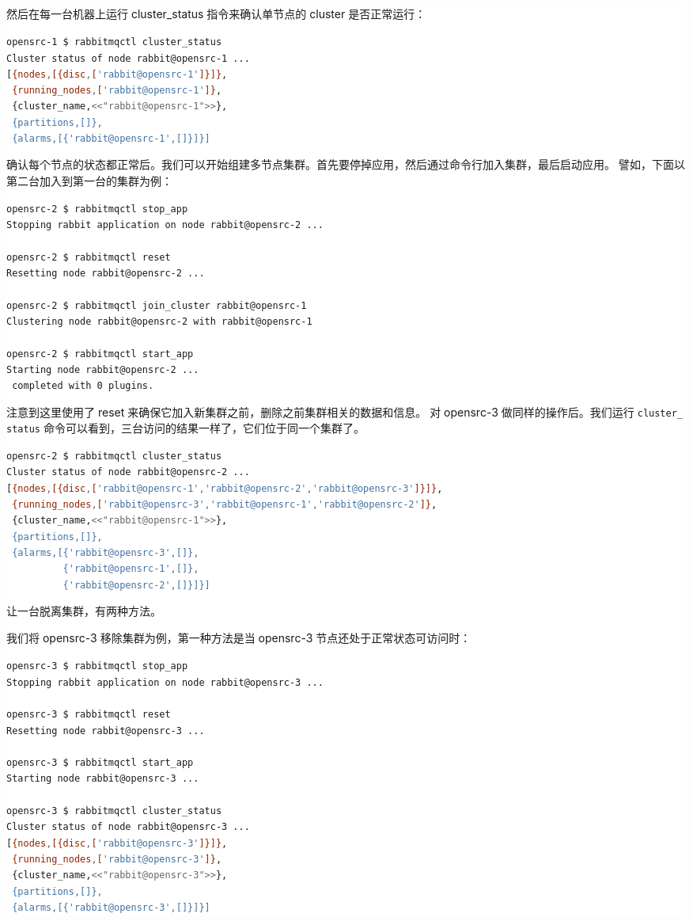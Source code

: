然后在每一台机器上运行 cluster_status 指令来确认单节点的 cluster 是否正常运行：

```bash
opensrc-1 $ rabbitmqctl cluster_status
Cluster status of node rabbit@opensrc-1 ...
[{nodes,[{disc,['rabbit@opensrc-1']}]},
 {running_nodes,['rabbit@opensrc-1']},
 {cluster_name,<<"rabbit@opensrc-1">>},
 {partitions,[]},
 {alarms,[{'rabbit@opensrc-1',[]}]}]
```

确认每个节点的状态都正常后。我们可以开始组建多节点集群。首先要停掉应用，然后通过命令行加入集群，最后启动应用。 譬如，下面以第二台加入到第一台的集群为例：

```bash
opensrc-2 $ rabbitmqctl stop_app
Stopping rabbit application on node rabbit@opensrc-2 ...

opensrc-2 $ rabbitmqctl reset
Resetting node rabbit@opensrc-2 ...

opensrc-2 $ rabbitmqctl join_cluster rabbit@opensrc-1
Clustering node rabbit@opensrc-2 with rabbit@opensrc-1

opensrc-2 $ rabbitmqctl start_app
Starting node rabbit@opensrc-2 ...
 completed with 0 plugins.
```

注意到这里使用了 reset 来确保它加入新集群之前，删除之前集群相关的数据和信息。 对 opensrc-3 做同样的操作后。我们运行 `cluster_status` 命令可以看到，三台访问的结果一样了，它们位于同一个集群了。

```bash
opensrc-2 $ rabbitmqctl cluster_status
Cluster status of node rabbit@opensrc-2 ...
[{nodes,[{disc,['rabbit@opensrc-1','rabbit@opensrc-2','rabbit@opensrc-3']}]},
 {running_nodes,['rabbit@opensrc-3','rabbit@opensrc-1','rabbit@opensrc-2']},
 {cluster_name,<<"rabbit@opensrc-1">>},
 {partitions,[]},
 {alarms,[{'rabbit@opensrc-3',[]},
          {'rabbit@opensrc-1',[]},
          {'rabbit@opensrc-2',[]}]}]
```

让一台脱离集群，有两种方法。

我们将 opensrc-3 移除集群为例，第一种方法是当 opensrc-3 节点还处于正常状态可访问时：

```bash
opensrc-3 $ rabbitmqctl stop_app
Stopping rabbit application on node rabbit@opensrc-3 ...

opensrc-3 $ rabbitmqctl reset
Resetting node rabbit@opensrc-3 ...

opensrc-3 $ rabbitmqctl start_app
Starting node rabbit@opensrc-3 ...

opensrc-3 $ rabbitmqctl cluster_status
Cluster status of node rabbit@opensrc-3 ...
[{nodes,[{disc,['rabbit@opensrc-3']}]},
 {running_nodes,['rabbit@opensrc-3']},
 {cluster_name,<<"rabbit@opensrc-3">>},
 {partitions,[]},
 {alarms,[{'rabbit@opensrc-3',[]}]}]
```
